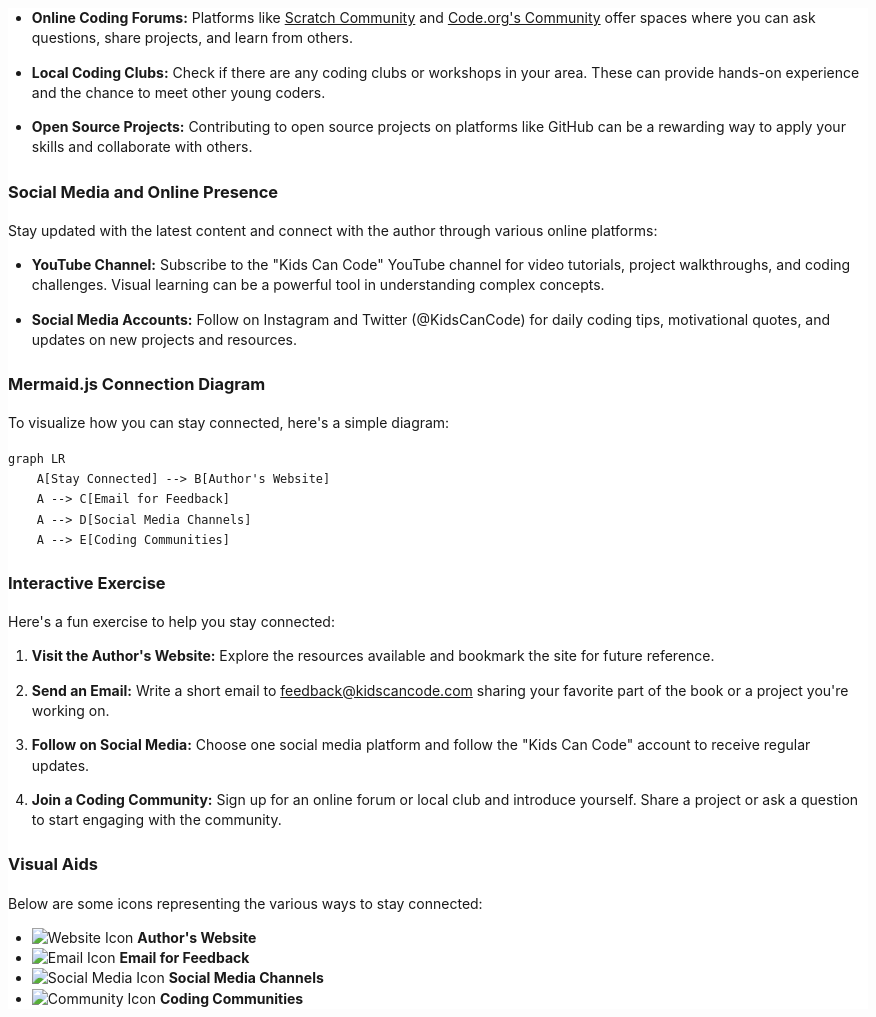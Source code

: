 - **Online Coding Forums:** Platforms like [Scratch Community](https://scratch.mit.edu/discuss/) and [Code.org's Community](https://support.code.org/hc/en-us/community/topics) offer spaces where you can ask questions, share projects, and learn from others.

- **Local Coding Clubs:** Check if there are any coding clubs or workshops in your area. These can provide hands-on experience and the chance to meet other young coders.

- **Open Source Projects:** Contributing to open source projects on platforms like GitHub can be a rewarding way to apply your skills and collaborate with others.

### Social Media and Online Presence

Stay updated with the latest content and connect with the author through various online platforms:

- **YouTube Channel:** Subscribe to the "Kids Can Code" YouTube channel for video tutorials, project walkthroughs, and coding challenges. Visual learning can be a powerful tool in understanding complex concepts.

- **Social Media Accounts:** Follow on Instagram and Twitter (@KidsCanCode) for daily coding tips, motivational quotes, and updates on new projects and resources.

### Mermaid.js Connection Diagram

To visualize how you can stay connected, here's a simple diagram:

```mermaid
graph LR
    A[Stay Connected] --> B[Author's Website]
    A --> C[Email for Feedback]
    A --> D[Social Media Channels]
    A --> E[Coding Communities]
```

### Interactive Exercise

Here's a fun exercise to help you stay connected:

1. **Visit the Author's Website:** Explore the resources available and bookmark the site for future reference.

2. **Send an Email:** Write a short email to feedback@kidscancode.com sharing your favorite part of the book or a project you're working on.

3. **Follow on Social Media:** Choose one social media platform and follow the "Kids Can Code" account to receive regular updates.

4. **Join a Coding Community:** Sign up for an online forum or local club and introduce yourself. Share a project or ask a question to start engaging with the community.

### Visual Aids

Below are some icons representing the various ways to stay connected:

- ![Website Icon](https://via.placeholder.com/50) **Author's Website**
- ![Email Icon](https://via.placeholder.com/50) **Email for Feedback**
- ![Social Media Icon](https://via.placeholder.com/50) **Social Media Channels**
- ![Community Icon](https://via.placeholder.com/50) **Coding Communities**

